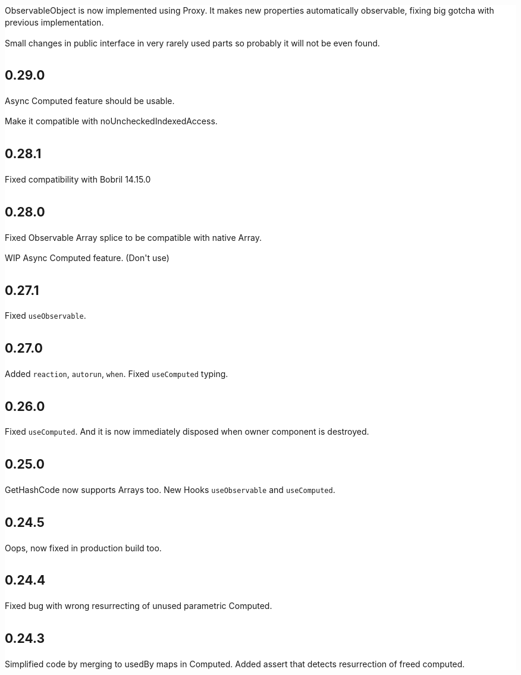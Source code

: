 ObservableObject is now implemented using Proxy. It makes new properties automatically observable, fixing big gotcha with previous implementation.

Small changes in public interface in very rarely used parts so probably it will not be even found.

## 0.29.0

Async Computed feature should be usable.

Make it compatible with noUncheckedIndexedAccess.

## 0.28.1

Fixed compatibility with Bobril 14.15.0

## 0.28.0

Fixed Observable Array splice to be compatible with native Array.

WIP Async Computed feature. (Don't use)

## 0.27.1

Fixed `useObservable`.

## 0.27.0

Added `reaction`, `autorun`, `when`.
Fixed `useComputed` typing.

## 0.26.0

Fixed `useComputed`. And it is now immediately disposed when owner component is destroyed.

## 0.25.0

GetHashCode now supports Arrays too.
New Hooks `useObservable` and `useComputed`.

## 0.24.5

Oops, now fixed in production build too.

## 0.24.4

Fixed bug with wrong resurrecting of unused parametric Computed.

## 0.24.3

Simplified code by merging to usedBy maps in Computed. Added assert that detects resurrection of freed computed.
